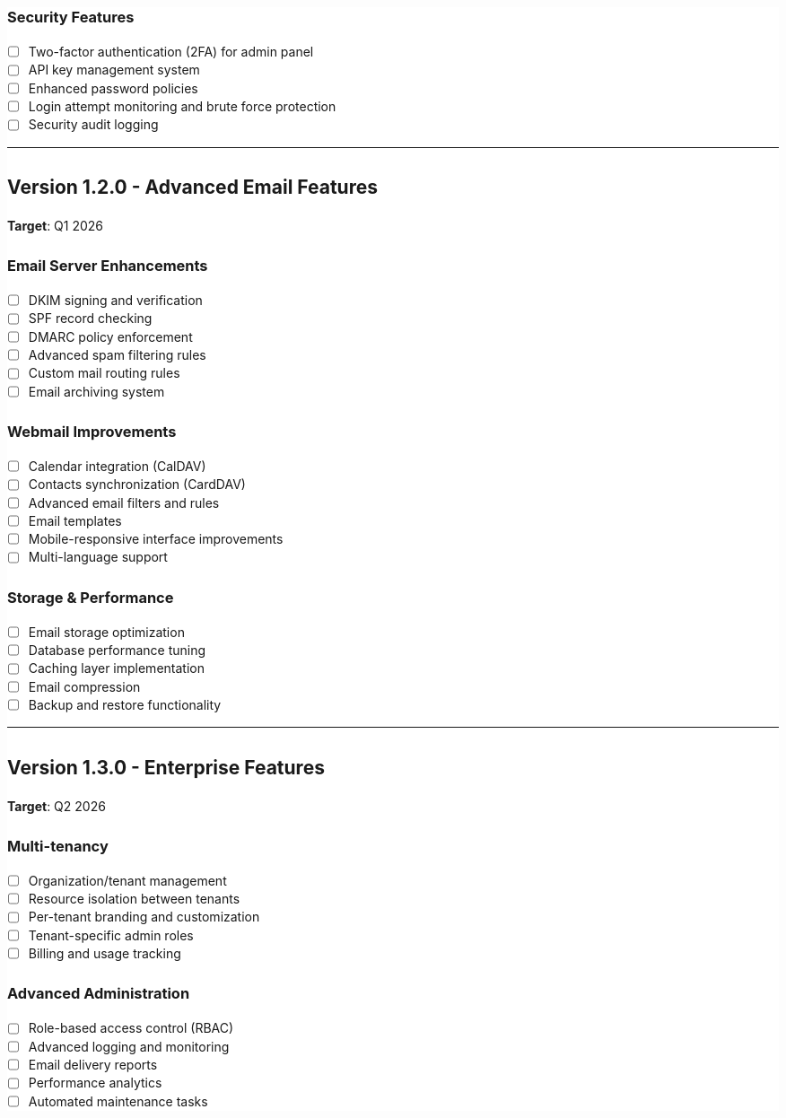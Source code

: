 ### Security Features
- [ ] Two-factor authentication (2FA) for admin panel
- [ ] API key management system
- [ ] Enhanced password policies
- [ ] Login attempt monitoring and brute force protection
- [ ] Security audit logging

---

## Version 1.2.0 - Advanced Email Features
**Target**: Q1 2026

### Email Server Enhancements
- [ ] DKIM signing and verification
- [ ] SPF record checking
- [ ] DMARC policy enforcement
- [ ] Advanced spam filtering rules
- [ ] Custom mail routing rules
- [ ] Email archiving system

### Webmail Improvements
- [ ] Calendar integration (CalDAV)
- [ ] Contacts synchronization (CardDAV)
- [ ] Advanced email filters and rules
- [ ] Email templates
- [ ] Mobile-responsive interface improvements
- [ ] Multi-language support

### Storage & Performance
- [ ] Email storage optimization
- [ ] Database performance tuning
- [ ] Caching layer implementation
- [ ] Email compression
- [ ] Backup and restore functionality

---

## Version 1.3.0 - Enterprise Features
**Target**: Q2 2026

### Multi-tenancy
- [ ] Organization/tenant management
- [ ] Resource isolation between tenants
- [ ] Per-tenant branding and customization
- [ ] Tenant-specific admin roles
- [ ] Billing and usage tracking

### Advanced Administration
- [ ] Role-based access control (RBAC)
- [ ] Advanced logging and monitoring
- [ ] Email delivery reports
- [ ] Performance analytics
- [ ] Automated maintenance tasks
